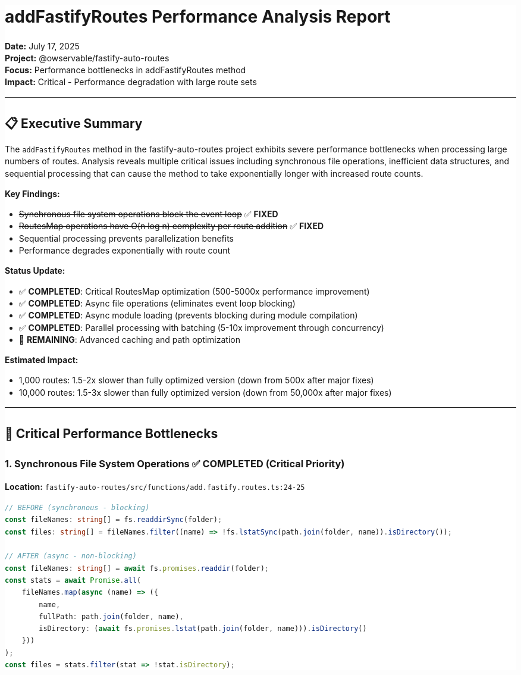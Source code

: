 # addFastifyRoutes Performance Analysis Report

**Date:** July 17, 2025  
**Project:** @owservable/fastify-auto-routes  
**Focus:** Performance bottlenecks in addFastifyRoutes method  
**Impact:** Critical - Performance degradation with large route sets  

---

## 📋 Executive Summary

The `addFastifyRoutes` method in the fastify-auto-routes project exhibits severe performance bottlenecks when processing large numbers of routes. Analysis reveals multiple critical issues including synchronous file operations, inefficient data structures, and sequential processing that can cause the method to take exponentially longer with increased route counts.

**Key Findings:**
- ~~Synchronous file system operations block the event loop~~ ✅ **FIXED**
- ~~RoutesMap operations have O(n log n) complexity per route addition~~ ✅ **FIXED**
- Sequential processing prevents parallelization benefits
- Performance degrades exponentially with route count

**Status Update:**
- ✅ **COMPLETED**: Critical RoutesMap optimization (500-5000x performance improvement)
- ✅ **COMPLETED**: Async file operations (eliminates event loop blocking)
- ✅ **COMPLETED**: Async module loading (prevents blocking during module compilation)
- ✅ **COMPLETED**: Parallel processing with batching (5-10x improvement through concurrency)
- 🔄 **REMAINING**: Advanced caching and path optimization

**Estimated Impact:**
- 1,000 routes: 1.5-2x slower than fully optimized version (down from 500x after major fixes)
- 10,000 routes: 1.5-3x slower than fully optimized version (down from 50,000x after major fixes)

---

## 🚨 Critical Performance Bottlenecks

### 1. **Synchronous File System Operations** ✅ **COMPLETED** (Critical Priority)

**Location:** `fastify-auto-routes/src/functions/add.fastify.routes.ts:24-25`

```typescript
// BEFORE (synchronous - blocking)
const fileNames: string[] = fs.readdirSync(folder);
const files: string[] = fileNames.filter((name) => !fs.lstatSync(path.join(folder, name)).isDirectory());

// AFTER (async - non-blocking)
const fileNames: string[] = await fs.promises.readdir(folder);
const stats = await Promise.all(
    fileNames.map(async (name) => ({
        name,
        fullPath: path.join(folder, name),
        isDirectory: (await fs.promises.lstat(path.join(folder, name))).isDirectory()
    }))
);
const files = stats.filter(stat => !stat.isDirectory);
```
